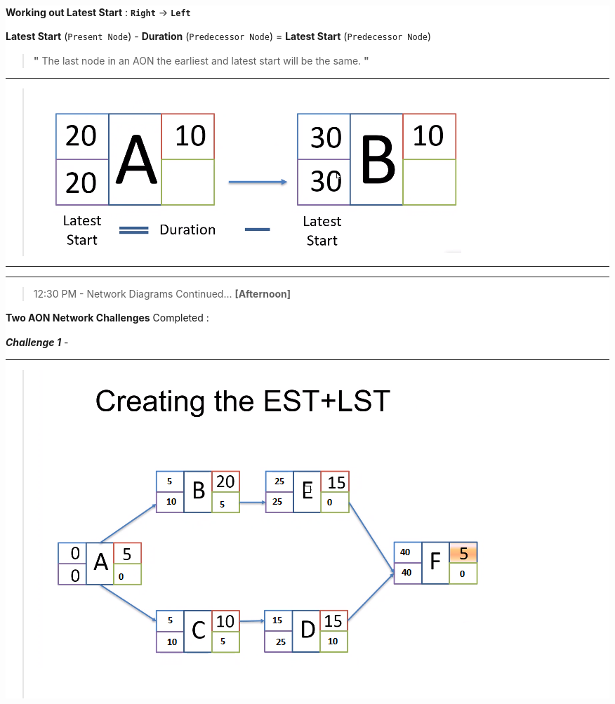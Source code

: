 **Working out Latest Start** : **`Right`** →  **`Left`**

**Latest Start** (`Present Node`) - **Duration** (`Predecessor Node`) = **Latest Start** (`Predecessor Node`)

> **"** The last node in an AON the earliest and latest start will be the same. **"**

___
> ![alt text](../../Images/Network_Diagram_AON_CalcLatestStart.png "Technique to work out Earliest Start")
___

___

> 12:30 PM - Network Diagrams Continued... **[Afternoon]**


**Two AON Network Challenges** Completed :

_**Challenge 1**_ -
___
> ![alt text](../../Images/Network_Diagram_AON_Challenge1.PNG "Network AON Diagram Challenge 1")
